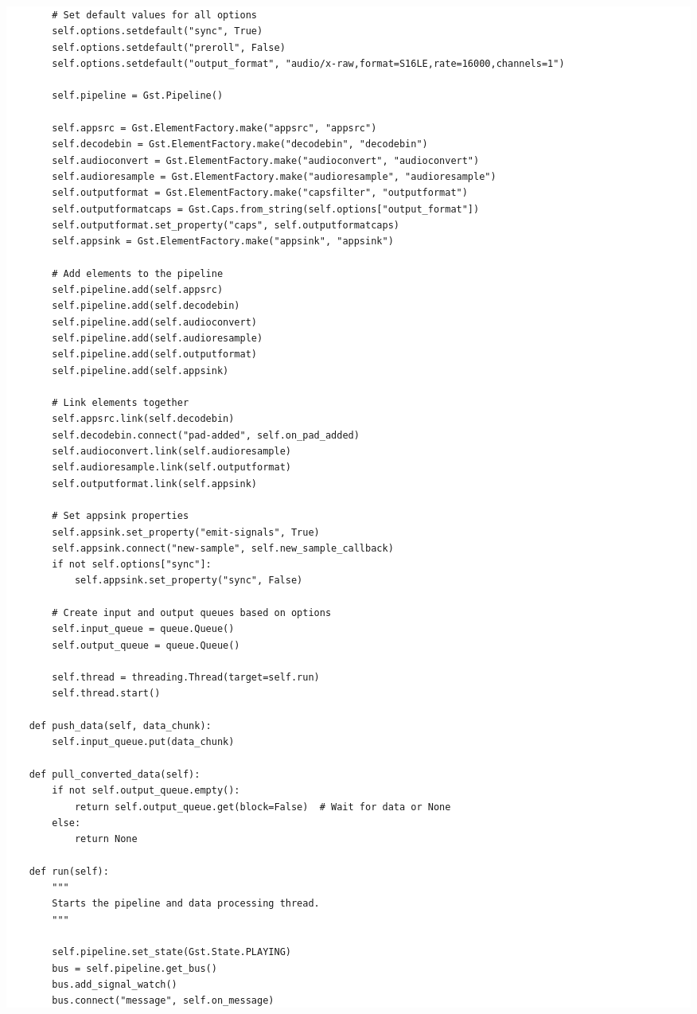 ```
        # Set default values for all options
        self.options.setdefault("sync", True)
        self.options.setdefault("preroll", False)
        self.options.setdefault("output_format", "audio/x-raw,format=S16LE,rate=16000,channels=1")

        self.pipeline = Gst.Pipeline()

        self.appsrc = Gst.ElementFactory.make("appsrc", "appsrc")
        self.decodebin = Gst.ElementFactory.make("decodebin", "decodebin")
        self.audioconvert = Gst.ElementFactory.make("audioconvert", "audioconvert")
        self.audioresample = Gst.ElementFactory.make("audioresample", "audioresample")
        self.outputformat = Gst.ElementFactory.make("capsfilter", "outputformat")
        self.outputformatcaps = Gst.Caps.from_string(self.options["output_format"])
        self.outputformat.set_property("caps", self.outputformatcaps)
        self.appsink = Gst.ElementFactory.make("appsink", "appsink")

        # Add elements to the pipeline
        self.pipeline.add(self.appsrc)
        self.pipeline.add(self.decodebin)
        self.pipeline.add(self.audioconvert)
        self.pipeline.add(self.audioresample)
        self.pipeline.add(self.outputformat)
        self.pipeline.add(self.appsink)

        # Link elements together
        self.appsrc.link(self.decodebin)
        self.decodebin.connect("pad-added", self.on_pad_added)
        self.audioconvert.link(self.audioresample)
        self.audioresample.link(self.outputformat)
        self.outputformat.link(self.appsink)

        # Set appsink properties
        self.appsink.set_property("emit-signals", True)
        self.appsink.connect("new-sample", self.new_sample_callback)
        if not self.options["sync"]:
            self.appsink.set_property("sync", False)

        # Create input and output queues based on options
        self.input_queue = queue.Queue()
        self.output_queue = queue.Queue()

        self.thread = threading.Thread(target=self.run)
        self.thread.start()

    def push_data(self, data_chunk):
        self.input_queue.put(data_chunk)

    def pull_converted_data(self):
        if not self.output_queue.empty():
            return self.output_queue.get(block=False)  # Wait for data or None
        else:
            return None

    def run(self):
        """
        Starts the pipeline and data processing thread.
        """

        self.pipeline.set_state(Gst.State.PLAYING)
        bus = self.pipeline.get_bus()
        bus.add_signal_watch()
        bus.connect("message", self.on_message)

```